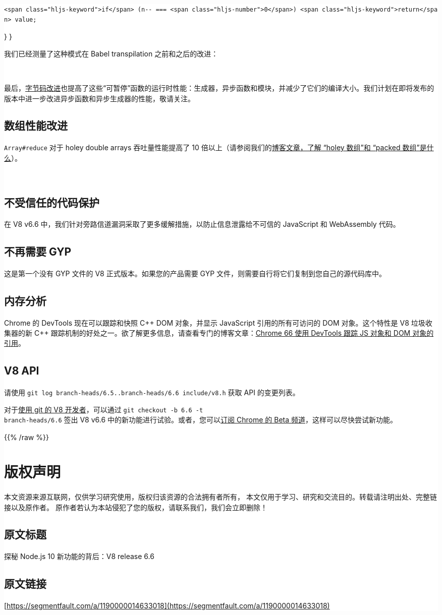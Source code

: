     <span class="hljs-keyword">if</span> (n-- === <span class="hljs-number">0</span>) <span class="hljs-keyword">return</span> value;
  }
}</code></pre><p>&#x6211;&#x4EEC;&#x5DF2;&#x7ECF;&#x6D4B;&#x91CF;&#x4E86;&#x8FD9;&#x79CD;&#x6A21;&#x5F0F;&#x5728; Babel transpilation &#x4E4B;&#x524D;&#x548C;&#x4E4B;&#x540E;&#x7684;&#x6539;&#x8FDB;&#xFF1A;</p><p><span class="img-wrap"><img data-src="/img/bV9yTj?w=640&amp;h=436" src="https://static.alili.tech/img/bV9yTj?w=640&amp;h=436" alt="" title="" style="cursor:pointer"></span></p><p>&#x6700;&#x540E;&#xFF0C;<a href="https://chromium-review.googlesource.com/c/v8/v8/+/866734" rel="nofollow noreferrer" target="_blank">&#x5B57;&#x8282;&#x7801;&#x6539;&#x8FDB;</a>&#x4E5F;&#x63D0;&#x9AD8;&#x4E86;&#x8FD9;&#x4E9B;&#x201C;&#x53EF;&#x6682;&#x505C;&#x201D;&#x51FD;&#x6570;&#x7684;&#x8FD0;&#x884C;&#x65F6;&#x6027;&#x80FD;&#xFF1A;&#x751F;&#x6210;&#x5668;&#xFF0C;&#x5F02;&#x6B65;&#x51FD;&#x6570;&#x548C;&#x6A21;&#x5757;&#xFF0C;&#x5E76;&#x51CF;&#x5C11;&#x4E86;&#x5B83;&#x4EEC;&#x7684;&#x7F16;&#x8BD1;&#x5927;&#x5C0F;&#x3002;&#x6211;&#x4EEC;&#x8BA1;&#x5212;&#x5728;&#x5373;&#x5C06;&#x53D1;&#x5E03;&#x7684;&#x7248;&#x672C;&#x4E2D;&#x8FDB;&#x4E00;&#x6B65;&#x6539;&#x8FDB;&#x5F02;&#x6B65;&#x51FD;&#x6570;&#x548C;&#x5F02;&#x6B65;&#x751F;&#x6210;&#x5668;&#x7684;&#x6027;&#x80FD;&#xFF0C;&#x656C;&#x8BF7;&#x5173;&#x6CE8;&#x3002;</p><h2 id="articleHeader5">&#x6570;&#x7EC4;&#x6027;&#x80FD;&#x6539;&#x8FDB;</h2><p><code>Array#reduce</code> &#x5BF9;&#x4E8E; holey double arrays &#x541E;&#x5410;&#x91CF;&#x6027;&#x80FD;&#x63D0;&#x9AD8;&#x4E86; 10 &#x500D;&#x4EE5;&#x4E0A;&#xFF08;&#x8BF7;&#x53C2;&#x9605;&#x6211;&#x4EEC;&#x7684;<a href="https://v8project.blogspot.com/2017/09/elements-kinds-in-v8.html" rel="nofollow noreferrer" target="_blank">&#x535A;&#x5BA2;&#x6587;&#x7AE0;&#xFF0C;&#x4E86;&#x89E3; &#x201C;holey &#x6570;&#x7EC4;&#x201D;&#x548C; &#x201C;packed &#x6570;&#x7EC4;&#x201D;&#x662F;&#x4EC0;&#x4E48;</a>&#xFF09;&#x3002;</p><p><span class="img-wrap"><img data-src="/img/bV9yTI?w=640&amp;h=365" src="https://static.alili.tech/img/bV9yTI?w=640&amp;h=365" alt="" title="" style="cursor:pointer;display:inline"></span></p><h2 id="articleHeader6">&#x4E0D;&#x53D7;&#x4FE1;&#x4EFB;&#x7684;&#x4EE3;&#x7801;&#x4FDD;&#x62A4;</h2><p>&#x5728; V8 v6.6 &#x4E2D;&#xFF0C;&#x6211;&#x4EEC;&#x9488;&#x5BF9;&#x65C1;&#x8DEF;&#x4FE1;&#x9053;&#x6F0F;&#x6D1E;&#x91C7;&#x53D6;&#x4E86;&#x66F4;&#x591A;&#x7F13;&#x89E3;&#x63AA;&#x65BD;&#xFF0C;&#x4EE5;&#x9632;&#x6B62;&#x4FE1;&#x606F;&#x6CC4;&#x9732;&#x7ED9;&#x4E0D;&#x53EF;&#x4FE1;&#x7684; JavaScript &#x548C; WebAssembly &#x4EE3;&#x7801;&#x3002;</p><h2 id="articleHeader7">&#x4E0D;&#x518D;&#x9700;&#x8981; GYP</h2><p>&#x8FD9;&#x662F;&#x7B2C;&#x4E00;&#x4E2A;&#x6CA1;&#x6709; GYP &#x6587;&#x4EF6;&#x7684; V8 &#x6B63;&#x5F0F;&#x7248;&#x672C;&#x3002;&#x5982;&#x679C;&#x60A8;&#x7684;&#x4EA7;&#x54C1;&#x9700;&#x8981; GYP &#x6587;&#x4EF6;&#xFF0C;&#x5219;&#x9700;&#x8981;&#x81EA;&#x884C;&#x5C06;&#x5B83;&#x4EEC;&#x590D;&#x5236;&#x5230;&#x60A8;&#x81EA;&#x5DF1;&#x7684;&#x6E90;&#x4EE3;&#x7801;&#x5E93;&#x4E2D;&#x3002;</p><h2 id="articleHeader8">&#x5185;&#x5B58;&#x5206;&#x6790;</h2><p>Chrome &#x7684; DevTools &#x73B0;&#x5728;&#x53EF;&#x4EE5;&#x8DDF;&#x8E2A;&#x548C;&#x5FEB;&#x7167; C++ DOM &#x5BF9;&#x8C61;&#xFF0C;&#x5E76;&#x663E;&#x793A; JavaScript &#x5F15;&#x7528;&#x7684;&#x6240;&#x6709;&#x53EF;&#x8BBF;&#x95EE;&#x7684; DOM &#x5BF9;&#x8C61;&#x3002;&#x8FD9;&#x4E2A;&#x7279;&#x6027;&#x662F; V8 &#x5783;&#x573E;&#x6536;&#x96C6;&#x5668;&#x7684;&#x65B0; C++ &#x8DDF;&#x8E2A;&#x673A;&#x5236;&#x7684;&#x597D;&#x5904;&#x4E4B;&#x4E00;&#x3002;&#x6B32;&#x4E86;&#x89E3;&#x66F4;&#x591A;&#x4FE1;&#x606F;&#xFF0C;&#x8BF7;&#x67E5;&#x770B;&#x4E13;&#x95E8;&#x7684;&#x535A;&#x5BA2;&#x6587;&#x7AE0;&#xFF1A;<a href="https://zhuanlan.zhihu.com/p/34272169" rel="nofollow noreferrer" target="_blank">Chrome 66 &#x4F7F;&#x7528; DevTools &#x8DDF;&#x8E2A; JS &#x5BF9;&#x8C61;&#x548C; DOM &#x5BF9;&#x8C61;&#x7684;&#x5F15;&#x7528;</a>&#x3002;</p><h2 id="articleHeader9">V8 API</h2><p>&#x8BF7;&#x4F7F;&#x7528; <code>git log branch-heads/6.5..branch-heads/6.6 include/v8.h</code> &#x83B7;&#x53D6; API &#x7684;&#x53D8;&#x66F4;&#x5217;&#x8868;&#x3002;</p><p>&#x5BF9;&#x4E8E;<a href="https://github.com/v8/v8/wiki/Using%20Git" rel="nofollow noreferrer" target="_blank">&#x4F7F;&#x7528; git &#x7684; V8 &#x5F00;&#x53D1;&#x8005;</a>&#xFF0C;&#x53EF;&#x4EE5;&#x901A;&#x8FC7; <code>git checkout -b 6.6 -t branch-heads/6.6</code> &#x7B7E;&#x51FA; V8 v6.6 &#x4E2D;&#x7684;&#x65B0;&#x529F;&#x80FD;&#x8FDB;&#x884C;&#x8BD5;&#x9A8C;&#x3002;&#x6216;&#x8005;&#xFF0C;&#x60A8;&#x53EF;&#x4EE5;<a href="https://www.google.com/chrome/browser/beta.html" rel="nofollow noreferrer" target="_blank">&#x8BA2;&#x9605; Chrome &#x7684; Beta &#x9891;&#x9053;</a>&#xFF0C;&#x8FD9;&#x6837;&#x53EF;&#x4EE5;&#x5C3D;&#x5FEB;&#x5C1D;&#x8BD5;&#x65B0;&#x529F;&#x80FD;&#x3002;</p>
{{% /raw %}}

# 版权声明
本文资源来源互联网，仅供学习研究使用，版权归该资源的合法拥有者所有，
本文仅用于学习、研究和交流目的。转载请注明出处、完整链接以及原作者。
原作者若认为本站侵犯了您的版权，请联系我们，我们会立即删除！

## 原文标题
探秘 Node.js 10 新功能的背后：V8 release 6.6

## 原文链接
[https://segmentfault.com/a/1190000014633018](https://segmentfault.com/a/1190000014633018)

